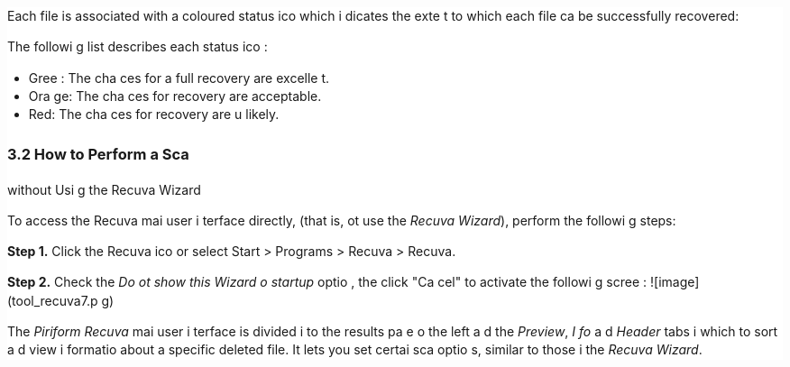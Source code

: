 Each file is associated with a coloured status ico
 which i
dicates the exte
t to which each file ca
 be successfully recovered:

The followi
g list describes each status ico
:

- Gree
: The cha
ces for a full recovery are excelle
t.  
- Ora
ge: The cha
ces for recovery are acceptable.  
- Red: The cha
ces for recovery are u
likely.

### 3.2 How to Perform a Sca
 without Usi
g the Recuva Wizard

To access the Recuva mai
 user i
terface directly, (that is, 
ot use the _Recuva Wizard_), perform the followi
g steps:

**Step 1.** Click the Recuva ico
 or select Start > Programs > Recuva > Recuva.

**Step 2.** Check the _Do 
ot show this Wizard o
 startup_ optio
, the
 click "Ca
cel" to activate the followi
g scree
:
![image](tool_recuva7.p
g)

The _Piriform Recuva_ mai
 user i
terface is divided i
to the results pa
e o
 the left a
d the _Preview_, _I
fo_ a
d _Header_ tabs i
 which to sort a
d view i
formatio
 about a specific deleted file. It lets you set certai
 sca
 optio
s, similar to those i
 the _Recuva Wizard_.
